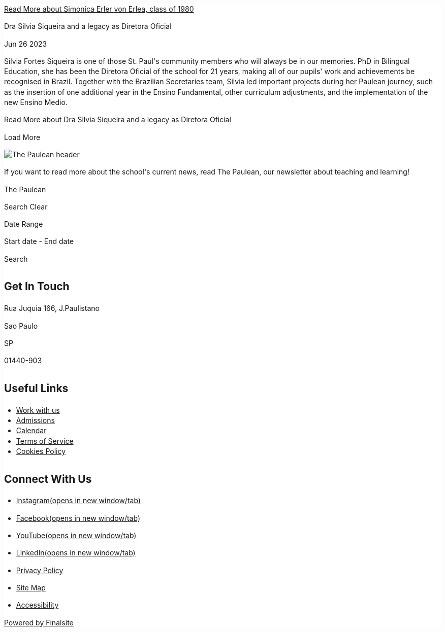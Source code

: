 [ Read More about Simonica Erler von Erlea, class of 1980 ](https://www.stpauls.br/alumni/the-old-paulean/details-clone/~board/the-old-paulean/post/simonica-erler-von-erlea-class-of-1980)

Dra Silvia Siqueira and a legacy as Diretora Oficial 

Jun 26 2023

Silvia Fortes Siqueira is one of those St. Paul's community members who will always be in our memories. PhD in Bilingual Education, she has been the Diretora Oficial of the school for 21 years, making all of our pupils' work and achievements be recognised in Brazil. Together with the Brazilian Secretaries team, Silvia led important projects during her Paulean journey, such as the insertion of one additional year in the Ensino Fundamental, other curriculum adjustments, and the implementation of the new Ensino Medio. 

[ Read More about Dra Silvia Siqueira and a legacy as Diretora Oficial ](https://www.stpauls.br/alumni/the-old-paulean/details-clone/~board/the-old-paulean/post/dra-silvia-siqueira-a-legacy-at-diretoria-brasileira)

Load More 

![The Paulean header]()

If you want to read more about the school's current news, read The Paulean, our newsletter about teaching and learning!

[The Paulean](/fs/pages/371)

Search Clear

Date Range

Start date \-  End date

Search

## Get In Touch

Rua Juquia 166, J.Paulistano

Sao Paulo

SP

01440-903

## Useful Links

  * [Work with us](/about-us/work-with-us)
  * [Admissions](/admissions)
  * [Calendar](/school-life/calendar-term-dates)
  * [Terms of Service ](/terms-of-service)
  * [Cookies Policy](/cookies-policy)



## Connect With Us

  * [Instagram(opens in new window/tab)](https://instagram.com/stpaulsschoolsp)
  * [Facebook(opens in new window/tab)](http://www.facebook.com/stpaulsschoolsp)
  * [YouTube(opens in new window/tab)](https://www.youtube.com/channel/UC615sntxWX22wSaHsQODrXw)
  * [LinkedIn(opens in new window/tab)](https://www.linkedin.com/school/stpaulsschool)



  * [Privacy Policy](/privacy-policy)
  * [Site Map](/site-map)
  * [Accessibility](/accessibility-statement)



[Powered by Finalsite](https://www.finalsite.com/international-schools "Powered by Finalsite opens in a new window")
